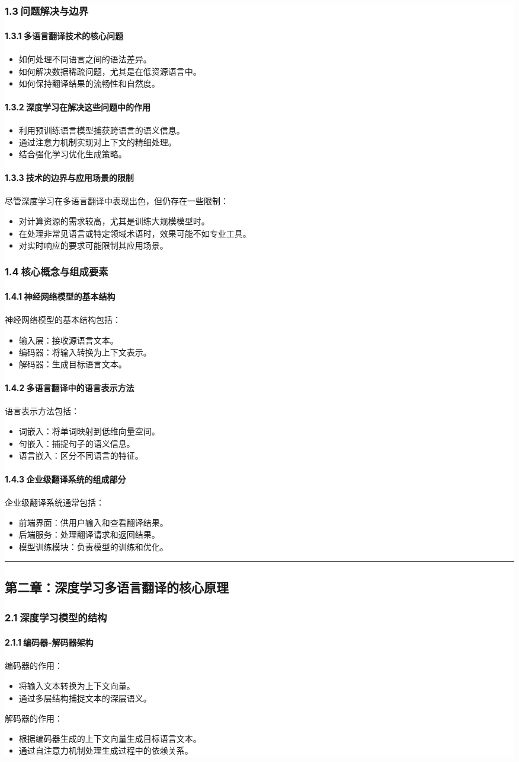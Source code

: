 ### 1.3 问题解决与边界

#### 1.3.1 多语言翻译技术的核心问题
- 如何处理不同语言之间的语法差异。
- 如何解决数据稀疏问题，尤其是在低资源语言中。
- 如何保持翻译结果的流畅性和自然度。

#### 1.3.2 深度学习在解决这些问题中的作用
- 利用预训练语言模型捕获跨语言的语义信息。
- 通过注意力机制实现对上下文的精细处理。
- 结合强化学习优化生成策略。

#### 1.3.3 技术的边界与应用场景的限制
尽管深度学习在多语言翻译中表现出色，但仍存在一些限制：
- 对计算资源的需求较高，尤其是训练大规模模型时。
- 在处理非常见语言或特定领域术语时，效果可能不如专业工具。
- 对实时响应的要求可能限制其应用场景。

### 1.4 核心概念与组成要素

#### 1.4.1 神经网络模型的基本结构
神经网络模型的基本结构包括：
- 输入层：接收源语言文本。
- 编码器：将输入转换为上下文表示。
- 解码器：生成目标语言文本。

#### 1.4.2 多语言翻译中的语言表示方法
语言表示方法包括：
- 词嵌入：将单词映射到低维向量空间。
- 句嵌入：捕捉句子的语义信息。
- 语言嵌入：区分不同语言的特征。

#### 1.4.3 企业级翻译系统的组成部分
企业级翻译系统通常包括：
- 前端界面：供用户输入和查看翻译结果。
- 后端服务：处理翻译请求和返回结果。
- 模型训练模块：负责模型的训练和优化。

---

## 第二章：深度学习多语言翻译的核心原理

### 2.1 深度学习模型的结构

#### 2.1.1 编码器-解码器架构
编码器的作用：
- 将输入文本转换为上下文向量。
- 通过多层结构捕捉文本的深层语义。

解码器的作用：
- 根据编码器生成的上下文向量生成目标语言文本。
- 通过自注意力机制处理生成过程中的依赖关系。
